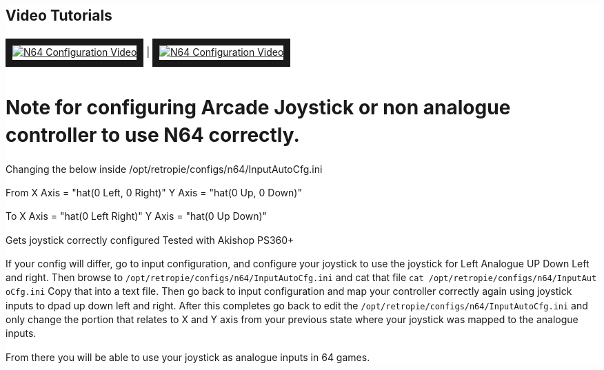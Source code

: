```
```

## Video Tutorials

<a href="http://www.youtube.com/watch?feature=player_embedded&v=4WX7RrzUtII
" target="_blank"><img src="https://i.ytimg.com/vi_webp/4WX7RrzUtII/mqdefault.webp" 
alt="N64 Configuration Video" width="300" height="180" border="10" /></a> |
<a href="https://www.youtube.com/watch?v=lh0n5PWN2lI
" target="_blank"><img src="https://i.ytimg.com/vi_webp/lh0n5PWN2lI/mqdefault.webp" 
alt="N64 Configuration Video" width="300" height="180" border="10" /></a>

# Note for configuring Arcade Joystick or non analogue controller to use N64 correctly.

Changing the below inside /opt/retropie/configs/n64/InputAutoCfg.ini

From
X Axis = "hat(0 Left, 0 Right)"
Y Axis = "hat(0 Up, 0 Down)"

To
X Axis = "hat(0 Left Right)"
Y Axis = "hat(0 Up Down)"

Gets joystick correctly configured
Tested with Akishop PS360+

If your config will differ, go to input configuration, and configure your joystick to use the joystick for Left Analogue UP Down Left and right. Then browse to `/opt/retropie/configs/n64/InputAutoCfg.ini` and cat that file
`cat /opt/retropie/configs/n64/InputAutoCfg.ini`
Copy that into a text file. Then go back to input configuration and map your controller correctly again using joystick inputs to dpad up down left and right. After this completes go back to edit the `/opt/retropie/configs/n64/InputAutoCfg.ini` and only change the portion that relates to X and Y axis from your previous state where your joystick was mapped to the analogue inputs.

From there you will be able to use your joystick as analogue inputs in 64 games.
